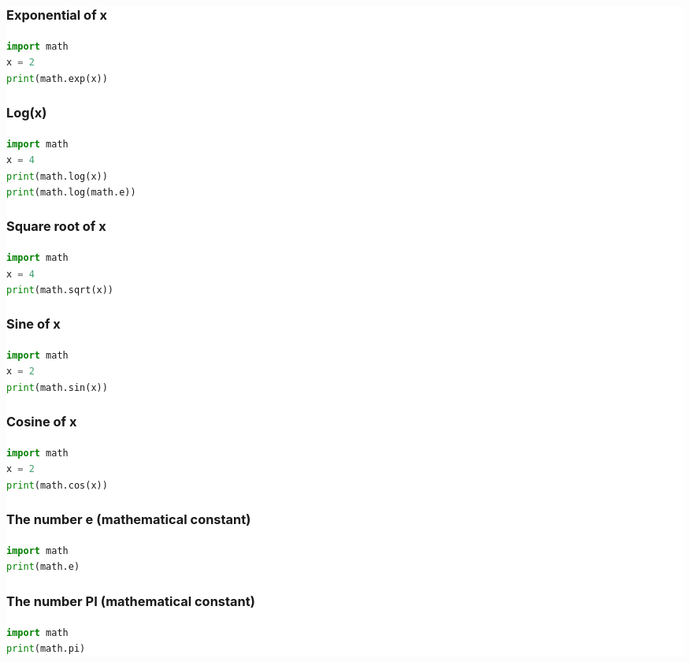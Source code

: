 ### Exponential of x

```python
import math
x = 2
print(math.exp(x))
```

### Log(x)

```python
import math
x = 4
print(math.log(x))
print(math.log(math.e))
```

### Square root of x

```python
import math
x = 4
print(math.sqrt(x))
```

### Sine of x

```python
import math
x = 2
print(math.sin(x))
```

### Cosine of x

```python
import math
x = 2
print(math.cos(x))
```

### The number e (mathematical constant)

```python
import math
print(math.e)
```

### The number PI (mathematical constant)

```python
import math
print(math.pi)
```
